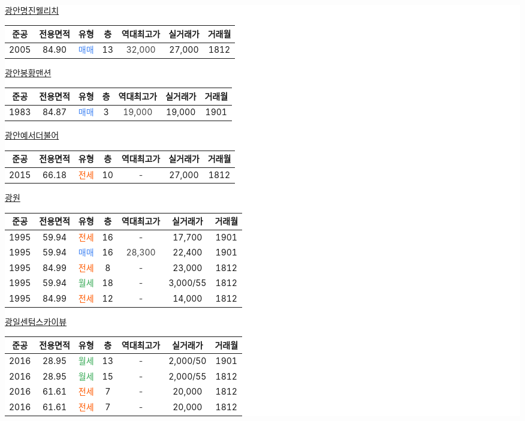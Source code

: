 [광안명진웰리치](https://search.naver.com/search.naver?query=%EB%B6%80%EC%82%B0%EA%B4%91%EC%97%AD%EC%8B%9C+%EC%88%98%EC%98%81%EA%B5%AC+%EA%B4%91%EC%95%88%EB%8F%99+%EA%B4%91%EC%95%88%EB%AA%85%EC%A7%84%EC%9B%B0%EB%A6%AC%EC%B9%98)

|준공|전용면적|유형|층|역대최고가|실거래가|거래월|
|:---:|:---:|:---:|:---:|:---:|:---:|:---:|
|2005|84.90|<span style="color:#4285f3">매매</span>|13|<span style="color:#444444">32,000</span>|27,000|1812|

[광안봉황맨션](https://search.naver.com/search.naver?query=%EB%B6%80%EC%82%B0%EA%B4%91%EC%97%AD%EC%8B%9C+%EC%88%98%EC%98%81%EA%B5%AC+%EA%B4%91%EC%95%88%EB%8F%99+%EA%B4%91%EC%95%88%EB%B4%89%ED%99%A9%EB%A7%A8%EC%85%98)

|준공|전용면적|유형|층|역대최고가|실거래가|거래월|
|:---:|:---:|:---:|:---:|:---:|:---:|:---:|
|1983|84.87|<span style="color:#4285f3">매매</span>|3|<span style="color:#444444">19,000</span>|19,000|1901|

[광안예서더불어](https://search.naver.com/search.naver?query=%EB%B6%80%EC%82%B0%EA%B4%91%EC%97%AD%EC%8B%9C+%EC%88%98%EC%98%81%EA%B5%AC+%EA%B4%91%EC%95%88%EB%8F%99+%EA%B4%91%EC%95%88%EC%98%88%EC%84%9C%EB%8D%94%EB%B6%88%EC%96%B4)

|준공|전용면적|유형|층|역대최고가|실거래가|거래월|
|:---:|:---:|:---:|:---:|:---:|:---:|:---:|
|2015|66.18|<span style="color:#ff5a00">전세</span>|10|<span style="color:#444444">-</span>|27,000|1812|

[광원](https://search.naver.com/search.naver?query=%EB%B6%80%EC%82%B0%EA%B4%91%EC%97%AD%EC%8B%9C+%EC%88%98%EC%98%81%EA%B5%AC+%EA%B4%91%EC%95%88%EB%8F%99+%EA%B4%91%EC%9B%90)

|준공|전용면적|유형|층|역대최고가|실거래가|거래월|
|:---:|:---:|:---:|:---:|:---:|:---:|:---:|
|1995|59.94|<span style="color:#ff5a00">전세</span>|16|<span style="color:#444444">-</span>|17,700|1901|
|1995|59.94|<span style="color:#4285f3">매매</span>|16|<span style="color:#444444">28,300</span>|22,400|1901|
|1995|84.99|<span style="color:#ff5a00">전세</span>|8|<span style="color:#444444">-</span>|23,000|1812|
|1995|59.94|<span style="color:#34a853">월세</span>|18|<span style="color:#444444">-</span>|3,000/55|1812|
|1995|84.99|<span style="color:#ff5a00">전세</span>|12|<span style="color:#444444">-</span>|14,000|1812|

[광일센텀스카이뷰](https://search.naver.com/search.naver?query=%EB%B6%80%EC%82%B0%EA%B4%91%EC%97%AD%EC%8B%9C+%EC%88%98%EC%98%81%EA%B5%AC+%EA%B4%91%EC%95%88%EB%8F%99+%EA%B4%91%EC%9D%BC%EC%84%BC%ED%85%80%EC%8A%A4%EC%B9%B4%EC%9D%B4%EB%B7%B0)

|준공|전용면적|유형|층|역대최고가|실거래가|거래월|
|:---:|:---:|:---:|:---:|:---:|:---:|:---:|
|2016|28.95|<span style="color:#34a853">월세</span>|13|<span style="color:#444444">-</span>|2,000/50|1901|
|2016|28.95|<span style="color:#34a853">월세</span>|15|<span style="color:#444444">-</span>|2,000/55|1812|
|2016|61.61|<span style="color:#ff5a00">전세</span>|7|<span style="color:#444444">-</span>|20,000|1812|
|2016|61.61|<span style="color:#ff5a00">전세</span>|7|<span style="color:#444444">-</span>|20,000|1812|


<script async src="//pagead2.googlesyndication.com/pagead/js/adsbygoogle.js"></script>
